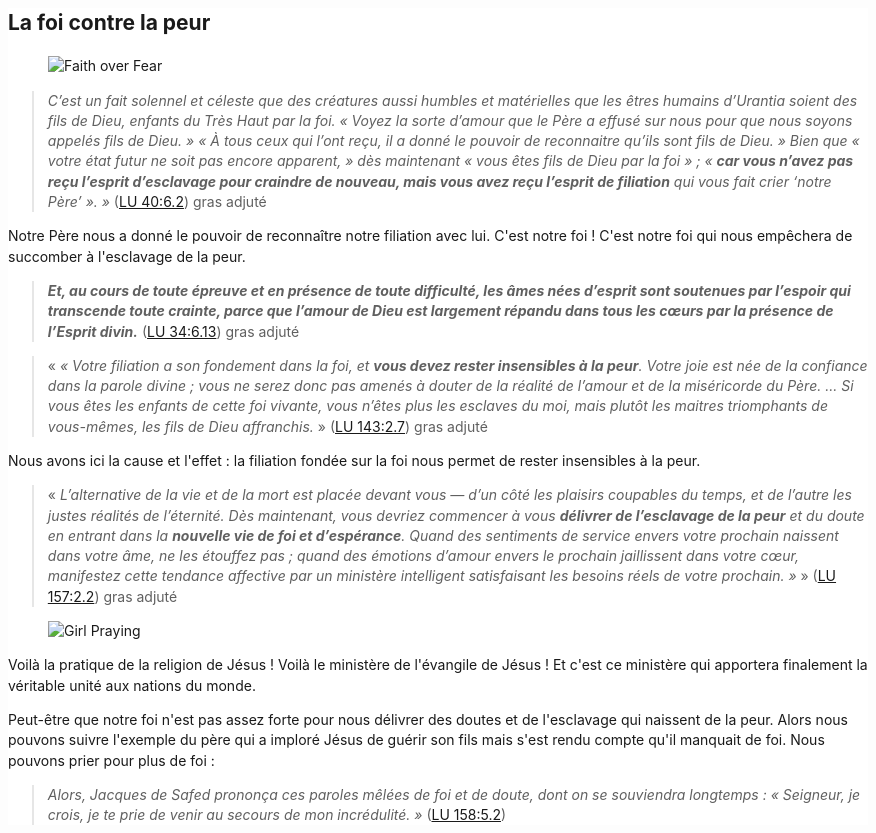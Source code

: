 ## La foi contre la peur

<figure id="Figure_4" class="image urantiapedia">
<img src="/image/article/The_Arena/Faith-over-Fear-200x300.jpg" alt="Faith over Fear">
</figure>

> _C’est un fait solennel et céleste que des créatures aussi humbles et matérielles que les êtres humains d’Urantia soient des fils de Dieu, enfants du Très Haut par la foi. « Voyez la sorte d’amour que le Père a effusé sur nous pour que nous soyons appelés fils de Dieu. » « À tous ceux qui l’ont reçu, il a donné le pouvoir de reconnaitre qu’ils sont fils de Dieu. » Bien que « votre état futur ne soit pas encore apparent, » dès maintenant « vous êtes fils de Dieu par la foi » ; « **car vous n’avez pas reçu l’esprit d’esclavage pour craindre de nouveau, mais vous avez reçu l’esprit de filiation** qui vous fait crier ‘notre Père’ ». »_ (<a id="a149_643"></a>[LU 40:6.2](/fr/The_Urantia_Book/40#p6_2)) gras adjuté

Notre Père nous a donné le pouvoir de reconnaître notre filiation avec lui. C'est notre foi ! C'est notre foi qui nous empêchera de succomber à l'esclavage de la peur.

> ***Et, au cours de toute épreuve et en présence de toute difficulté, les âmes nées d’esprit sont soutenues par l’espoir qui transcende toute crainte, parce que l’amour de Dieu est largement répandu dans tous les cœurs par la présence de l’Esprit divin.*** (<a id="a153_259"></a>[LU 34:6.13](/fr/The_Urantia_Book/34#p6_13)) gras adjuté

> « _« Votre filiation a son fondement dans la foi, et **vous devez rester insensibles à la peur**. Votre joie est née de la confiance dans la parole divine ; vous ne serez donc pas amenés à douter de la réalité de l’amour et de la miséricorde du Père. ... Si vous êtes les enfants de cette foi vivante, vous n’êtes plus les esclaves du moi, mais plutôt les maitres triomphants de vous-mêmes, les fils de Dieu affranchis._ » (<a id="a155_426"></a>[LU 143:2.7](/fr/The_Urantia_Book/143#p2_7)) gras adjuté

Nous avons ici la cause et l'effet : la filiation fondée sur la foi nous permet de rester insensibles à la peur.

> « _L’alternative de la vie et de la mort est placée devant vous — d’un côté les plaisirs coupables du temps, et de l’autre les justes réalités de l’éternité. Dès maintenant, vous devriez commencer à vous **délivrer de l’esclavage de la peur** et du doute en entrant dans la **nouvelle vie de foi et d’espérance**. Quand des sentiments de service envers votre prochain naissent dans votre âme, ne les étouffez pas ; quand des émotions d’amour envers le prochain jaillissent dans votre cœur, manifestez cette tendance affective par un ministère intelligent satisfaisant les besoins réels de votre prochain. »_ » (<a id="a159_613"></a>[LU 157:2.2](/fr/The_Urantia_Book/157#p2_2)) gras adjuté

<figure id="Figure_5" class="image urantiapedia image-style-align-right">
<img src="/image/article/The_Arena/Girl-Praying-300x200.jpg" alt="Girl Praying">
</figure>

Voilà la pratique de la religion de Jésus ! Voilà le ministère de l'évangile de Jésus ! Et c'est ce ministère qui apportera finalement la véritable unité aux nations du monde.

Peut-être que notre foi n'est pas assez forte pour nous délivrer des doutes et de l'esclavage qui naissent de la peur. Alors nous pouvons suivre l'exemple du père qui a imploré Jésus de guérir son fils mais s'est rendu compte qu'il manquait de foi. Nous pouvons prier pour plus de foi :
<br style="clear:both;"/>

> _Alors, Jacques de Safed prononça ces paroles mêlées de foi et de doute, dont on se souviendra longtemps : « Seigneur, je crois, je te prie de venir au secours de mon incrédulité. »_ (<a id="a170_186"></a>[LU 158:5.2](/fr/The_Urantia_Book/158#p5_2))
